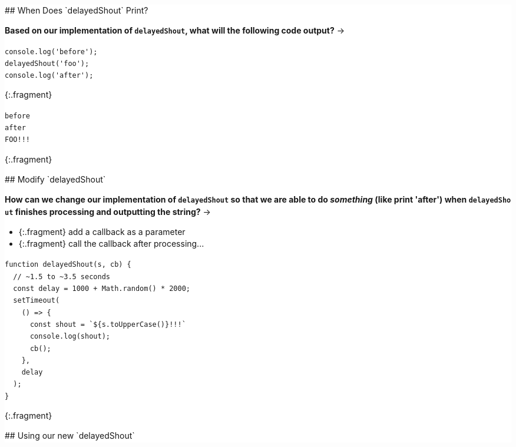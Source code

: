 
</section>

<section markdown="block">
## When Does `delayedShout` Print?

__Based on our implementation of `delayedShout`, what will the following code output?__ &rarr;

```
console.log('before');
delayedShout('foo');
console.log('after');
```
{:.fragment}

```
before
after
FOO!!!
```
{:.fragment}

</section>


<section markdown="block">
## Modify `delayedShout` 

__How can we change our implementation of `delayedShout` so that we are able to do _something_ (like print 'after') when `delayedShout` finishes processing and outputting the string?__ &rarr;

* {:.fragment} add a callback as a parameter
* {:.fragment} call the callback after processing...


```
function delayedShout(s, cb) {
  // ~1.5 to ~3.5 seconds
  const delay = 1000 + Math.random() * 2000;
  setTimeout(
    () => {
      const shout = `${s.toUpperCase()}!!!`
      console.log(shout);
      cb();
    }, 
    delay
  );
}
```
{:.fragment}


</section>


<section markdown="block">
## Using our new `delayedShout`
